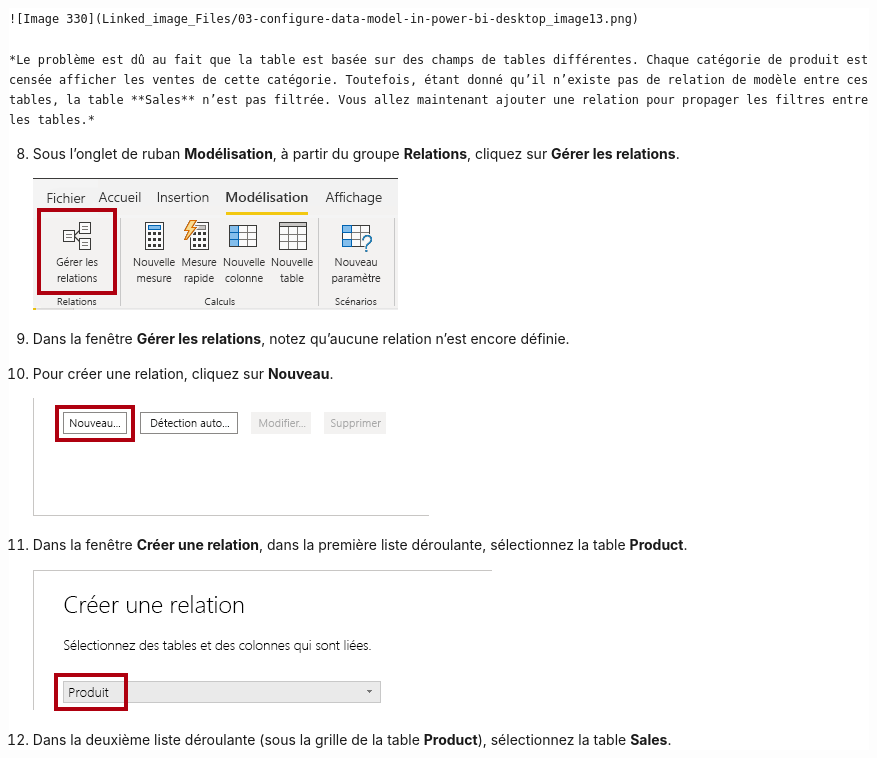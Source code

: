     ![Image 330](Linked_image_Files/03-configure-data-model-in-power-bi-desktop_image13.png)

    *Le problème est dû au fait que la table est basée sur des champs de tables différentes. Chaque catégorie de produit est censée afficher les ventes de cette catégorie. Toutefois, étant donné qu’il n’existe pas de relation de modèle entre ces tables, la table **Sales** n’est pas filtrée. Vous allez maintenant ajouter une relation pour propager les filtres entre les tables.*

8. Sous l’onglet de ruban **Modélisation**, à partir du groupe **Relations**, cliquez sur **Gérer les relations**.

    ![Image 331](Linked_image_Files/03-configure-data-model-in-power-bi-desktop_image14.png)

9. Dans la fenêtre **Gérer les relations**, notez qu’aucune relation n’est encore définie.

10. Pour créer une relation, cliquez sur **Nouveau**.

    ![Image 332](Linked_image_Files/03-configure-data-model-in-power-bi-desktop_image15.png)

11. Dans la fenêtre **Créer une relation**, dans la première liste déroulante, sélectionnez la table **Product**.

    ![Image 333](Linked_image_Files/03-configure-data-model-in-power-bi-desktop_image16.png)

12. Dans la deuxième liste déroulante (sous la grille de la table **Product**), sélectionnez la table **Sales**.
